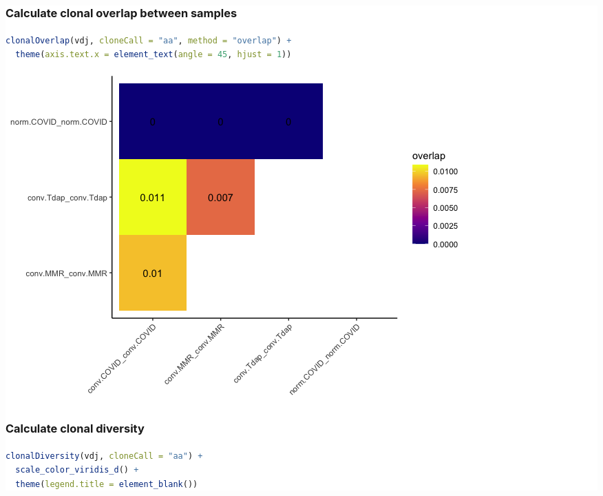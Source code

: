 ### Calculate clonal overlap between samples


```r
clonalOverlap(vdj, cloneCall = "aa", method = "overlap") +
  theme(axis.text.x = element_text(angle = 45, hjust = 1))
```

![](VDJ_Analysis_files/figure-html/unnamed-chunk-18-1.png)

### Calculate clonal diversity


```r
clonalDiversity(vdj, cloneCall = "aa") +
  scale_color_viridis_d() +
  theme(legend.title = element_blank())
```
